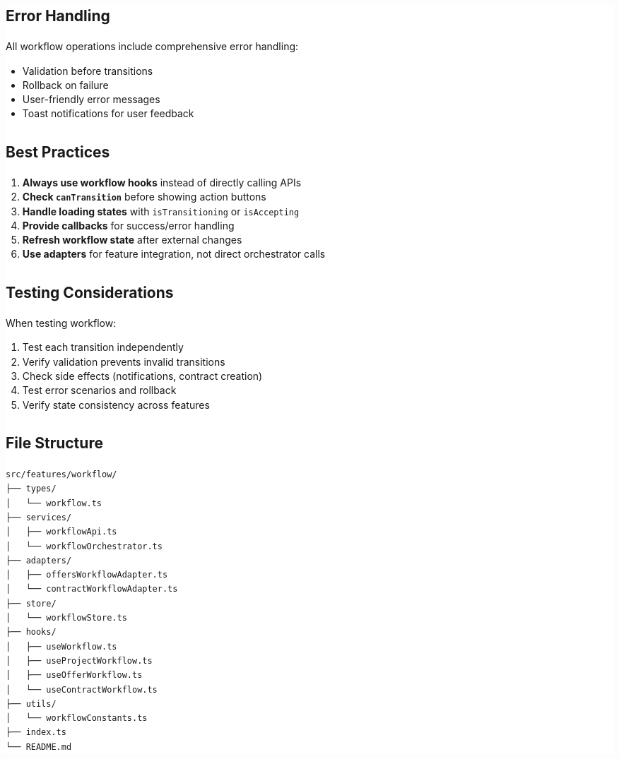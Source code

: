 ## Error Handling

All workflow operations include comprehensive error handling:
- Validation before transitions
- Rollback on failure
- User-friendly error messages
- Toast notifications for user feedback

## Best Practices

1. **Always use workflow hooks** instead of directly calling APIs
2. **Check `canTransition`** before showing action buttons
3. **Handle loading states** with `isTransitioning` or `isAccepting`
4. **Provide callbacks** for success/error handling
5. **Refresh workflow state** after external changes
6. **Use adapters** for feature integration, not direct orchestrator calls

## Testing Considerations

When testing workflow:
1. Test each transition independently
2. Verify validation prevents invalid transitions
3. Check side effects (notifications, contract creation)
4. Test error scenarios and rollback
5. Verify state consistency across features

## File Structure

```
src/features/workflow/
├── types/
│   └── workflow.ts
├── services/
│   ├── workflowApi.ts
│   └── workflowOrchestrator.ts
├── adapters/
│   ├── offersWorkflowAdapter.ts
│   └── contractWorkflowAdapter.ts
├── store/
│   └── workflowStore.ts
├── hooks/
│   ├── useWorkflow.ts
│   ├── useProjectWorkflow.ts
│   ├── useOfferWorkflow.ts
│   └── useContractWorkflow.ts
├── utils/
│   └── workflowConstants.ts
├── index.ts
└── README.md
```
